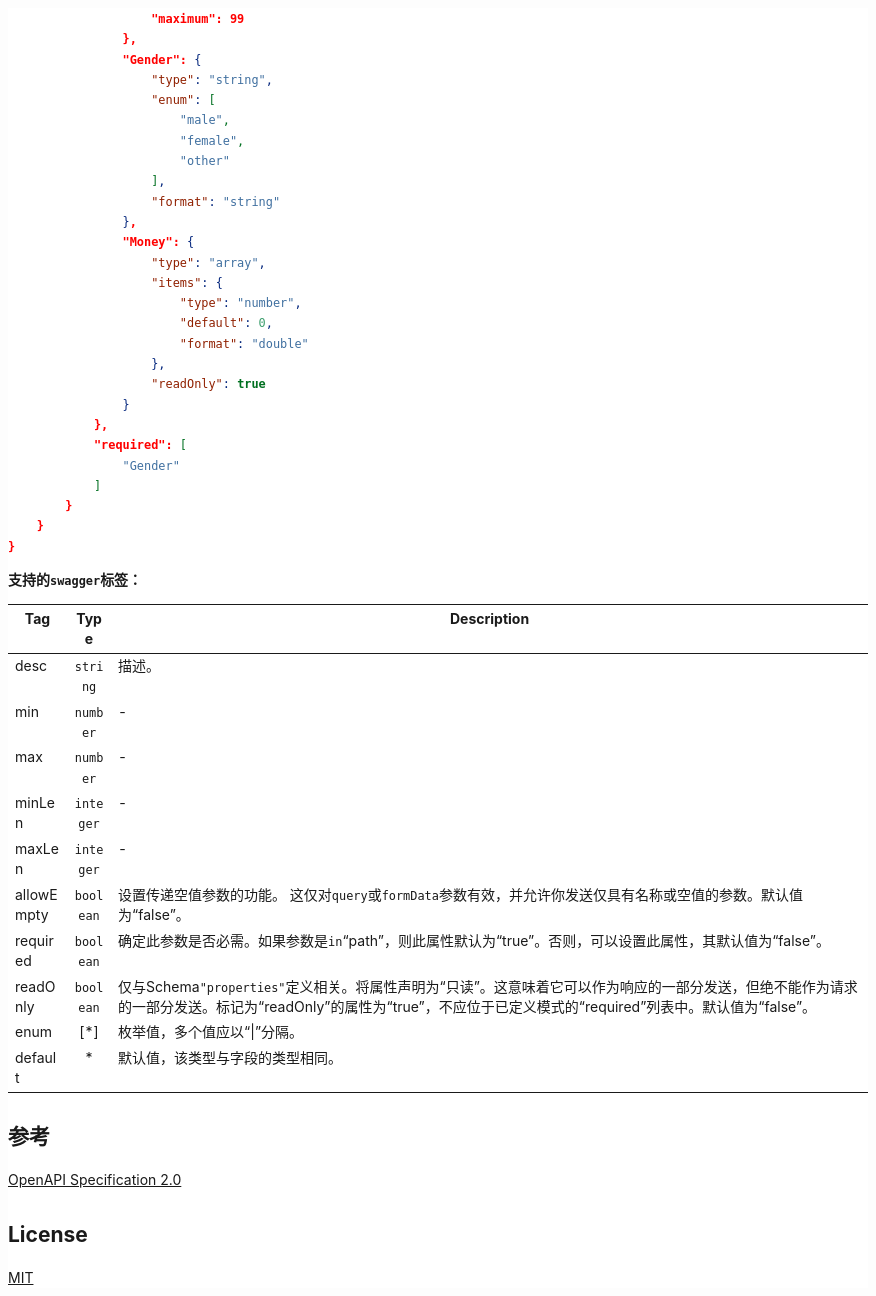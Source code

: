```json
                    "maximum": 99
                },
                "Gender": {
                    "type": "string",
                    "enum": [
                        "male",
                        "female",
                        "other"
                    ],
                    "format": "string"
                },
                "Money": {
                    "type": "array",
                    "items": {
                        "type": "number",
                        "default": 0,
                        "format": "double"
                    },
                    "readOnly": true
                }
            },
            "required": [
                "Gender"
            ]
        }
    }
}
```

**支持的`swagger`标签：**

Tag | Type | Description
---|:---:|---
desc | `string` | 描述。
min | `number` | -
max | `number` | -
minLen | `integer` | -
maxLen | `integer` | -
allowEmpty | `boolean` | 设置传递空值参数的功能。 这仅对`query`或`formData`参数有效，并允许你发送仅具有名称或空值的参数。默认值为“false”。
required | `boolean` | 确定此参数是否必需。如果参数是`in`“path”，则此属性默认为“true”。否则，可以设置此属性，其默认值为“false”。
readOnly | `boolean` | 仅与Schema`"properties"`定义相关。将属性声明为“只读”。这意味着它可以作为响应的一部分发送，但绝不能作为请求的一部分发送。标记为“readOnly”的属性为“true”，不应位于已定义模式的“required”列表中。默认值为“false”。
enum | [*] | 枚举值，多个值应以“\|”分隔。
default | * | 默认值，该类型与字段的类型相同。

## 参考
[OpenAPI Specification 2.0](https://github.com/OAI/OpenAPI-Specification/blob/master/versions/2.0.md)

## License

[MIT](https://github.com/pangpanglabs/echoswagger/blob/master/LICENSE)
